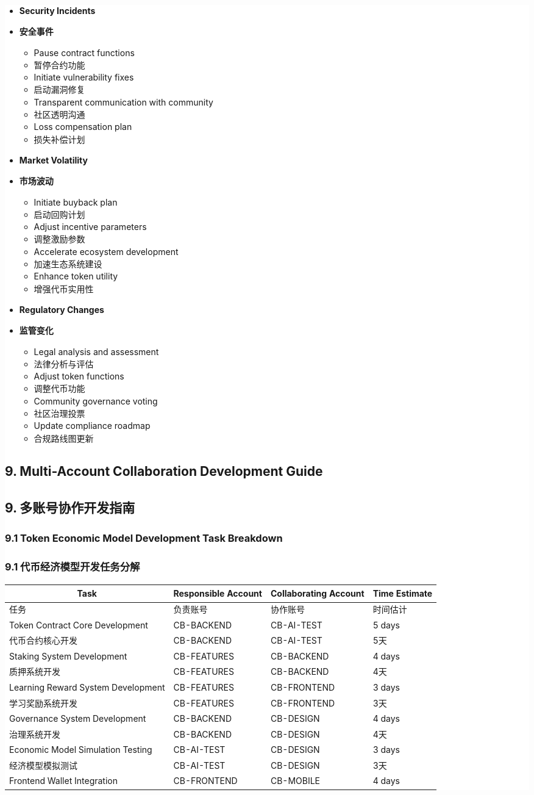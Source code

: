 - **Security Incidents**
- **安全事件**
  - Pause contract functions
  - 暂停合约功能
  - Initiate vulnerability fixes
  - 启动漏洞修复
  - Transparent communication with community
  - 社区透明沟通
  - Loss compensation plan
  - 损失补偿计划

- **Market Volatility**
- **市场波动**
  - Initiate buyback plan
  - 启动回购计划
  - Adjust incentive parameters
  - 调整激励参数
  - Accelerate ecosystem development
  - 加速生态系统建设
  - Enhance token utility
  - 增强代币实用性

- **Regulatory Changes**
- **监管变化**
  - Legal analysis and assessment
  - 法律分析与评估
  - Adjust token functions
  - 调整代币功能
  - Community governance voting
  - 社区治理投票
  - Update compliance roadmap
  - 合规路线图更新

## 9. Multi-Account Collaboration Development Guide
## 9. 多账号协作开发指南

### 9.1 Token Economic Model Development Task Breakdown
### 9.1 代币经济模型开发任务分解

| Task | Responsible Account | Collaborating Account | Time Estimate |
|------|---------------------|-----------------------|---------------|
| 任务 | 负责账号            | 协作账号              | 时间估计      |
| Token Contract Core Development | CB-BACKEND | CB-AI-TEST | 5 days |
| 代币合约核心开发 | CB-BACKEND          | CB-AI-TEST            | 5天           |
| Staking System Development | CB-FEATURES | CB-BACKEND | 4 days |
| 质押系统开发 | CB-FEATURES         | CB-BACKEND            | 4天           |
| Learning Reward System Development | CB-FEATURES | CB-FRONTEND | 3 days |
| 学习奖励系统开发 | CB-FEATURES         | CB-FRONTEND           | 3天           |
| Governance System Development | CB-BACKEND | CB-DESIGN | 4 days |
| 治理系统开发 | CB-BACKEND          | CB-DESIGN             | 4天           |
| Economic Model Simulation Testing | CB-AI-TEST | CB-DESIGN | 3 days |
| 经济模型模拟测试 | CB-AI-TEST          | CB-DESIGN             | 3天           |
| Frontend Wallet Integration | CB-FRONTEND | CB-MOBILE | 4 days |